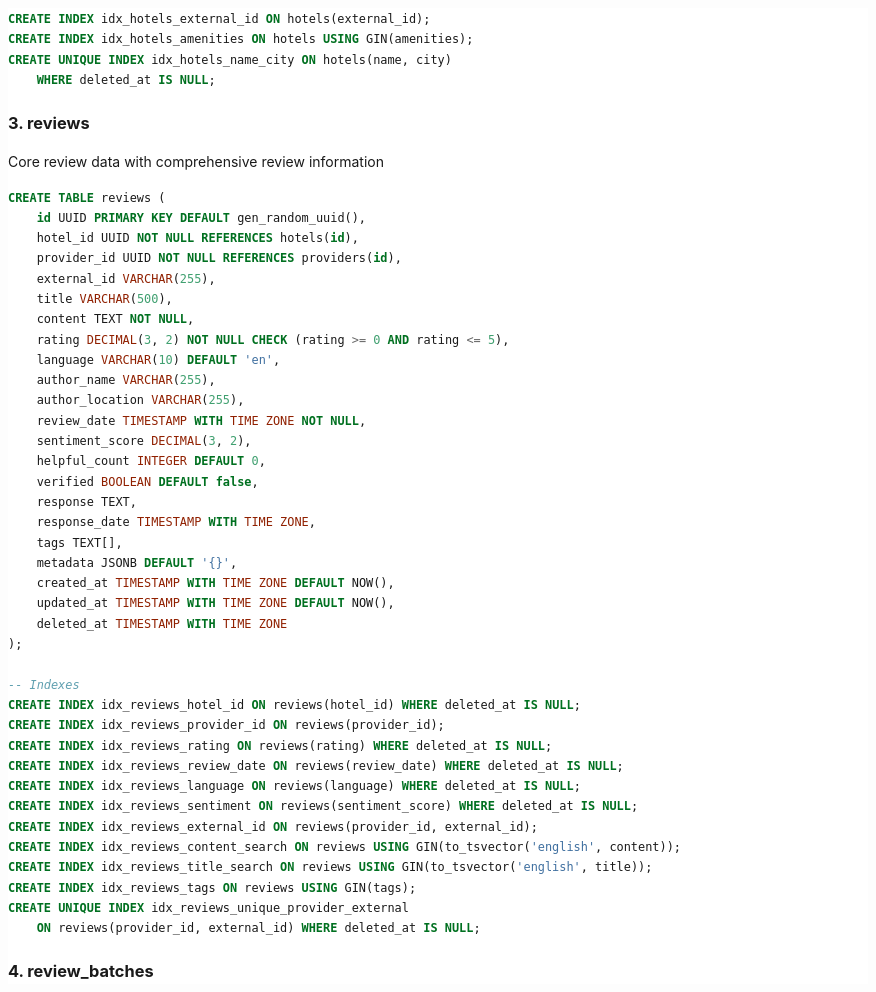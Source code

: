 ```sql
CREATE INDEX idx_hotels_external_id ON hotels(external_id);
CREATE INDEX idx_hotels_amenities ON hotels USING GIN(amenities);
CREATE UNIQUE INDEX idx_hotels_name_city ON hotels(name, city) 
    WHERE deleted_at IS NULL;
```

### 3. reviews

Core review data with comprehensive review information

```sql
CREATE TABLE reviews (
    id UUID PRIMARY KEY DEFAULT gen_random_uuid(),
    hotel_id UUID NOT NULL REFERENCES hotels(id),
    provider_id UUID NOT NULL REFERENCES providers(id),
    external_id VARCHAR(255),
    title VARCHAR(500),
    content TEXT NOT NULL,
    rating DECIMAL(3, 2) NOT NULL CHECK (rating >= 0 AND rating <= 5),
    language VARCHAR(10) DEFAULT 'en',
    author_name VARCHAR(255),
    author_location VARCHAR(255),
    review_date TIMESTAMP WITH TIME ZONE NOT NULL,
    sentiment_score DECIMAL(3, 2),
    helpful_count INTEGER DEFAULT 0,
    verified BOOLEAN DEFAULT false,
    response TEXT,
    response_date TIMESTAMP WITH TIME ZONE,
    tags TEXT[],
    metadata JSONB DEFAULT '{}',
    created_at TIMESTAMP WITH TIME ZONE DEFAULT NOW(),
    updated_at TIMESTAMP WITH TIME ZONE DEFAULT NOW(),
    deleted_at TIMESTAMP WITH TIME ZONE
);

-- Indexes
CREATE INDEX idx_reviews_hotel_id ON reviews(hotel_id) WHERE deleted_at IS NULL;
CREATE INDEX idx_reviews_provider_id ON reviews(provider_id);
CREATE INDEX idx_reviews_rating ON reviews(rating) WHERE deleted_at IS NULL;
CREATE INDEX idx_reviews_review_date ON reviews(review_date) WHERE deleted_at IS NULL;
CREATE INDEX idx_reviews_language ON reviews(language) WHERE deleted_at IS NULL;
CREATE INDEX idx_reviews_sentiment ON reviews(sentiment_score) WHERE deleted_at IS NULL;
CREATE INDEX idx_reviews_external_id ON reviews(provider_id, external_id);
CREATE INDEX idx_reviews_content_search ON reviews USING GIN(to_tsvector('english', content));
CREATE INDEX idx_reviews_title_search ON reviews USING GIN(to_tsvector('english', title));
CREATE INDEX idx_reviews_tags ON reviews USING GIN(tags);
CREATE UNIQUE INDEX idx_reviews_unique_provider_external 
    ON reviews(provider_id, external_id) WHERE deleted_at IS NULL;
```

### 4. review_batches
